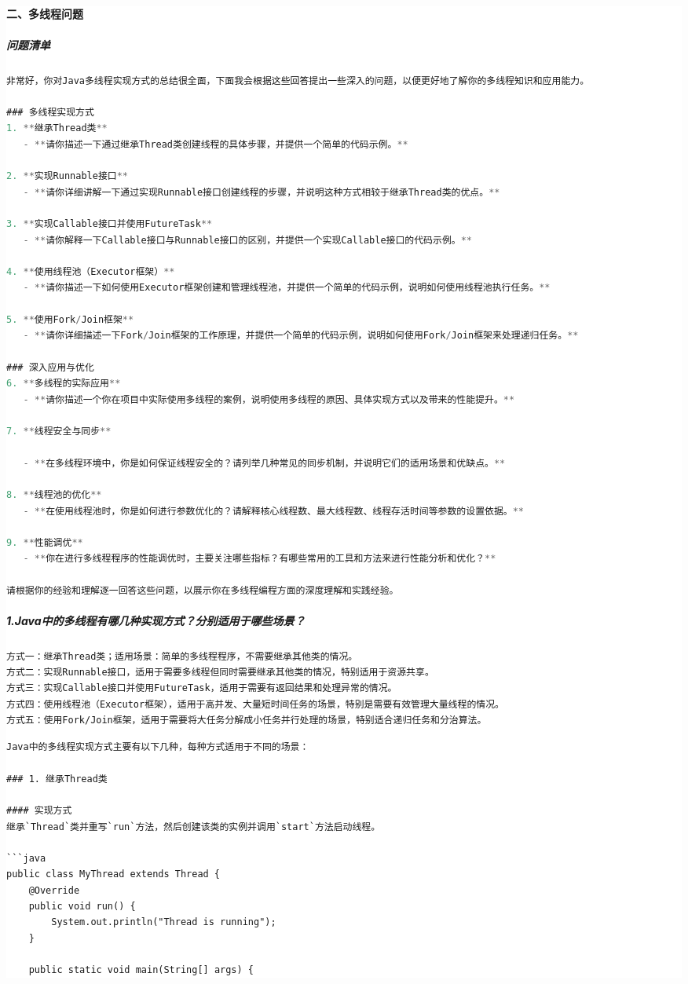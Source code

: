 #### 二、多线程问题

##### 问题清单

```java
非常好，你对Java多线程实现方式的总结很全面，下面我会根据这些回答提出一些深入的问题，以便更好地了解你的多线程知识和应用能力。

### 多线程实现方式
1. **继承Thread类**
   - **请你描述一下通过继承Thread类创建线程的具体步骤，并提供一个简单的代码示例。**

2. **实现Runnable接口**
   - **请你详细讲解一下通过实现Runnable接口创建线程的步骤，并说明这种方式相较于继承Thread类的优点。**

3. **实现Callable接口并使用FutureTask**
   - **请你解释一下Callable接口与Runnable接口的区别，并提供一个实现Callable接口的代码示例。**

4. **使用线程池（Executor框架）**
   - **请你描述一下如何使用Executor框架创建和管理线程池，并提供一个简单的代码示例，说明如何使用线程池执行任务。**

5. **使用Fork/Join框架**
   - **请你详细描述一下Fork/Join框架的工作原理，并提供一个简单的代码示例，说明如何使用Fork/Join框架来处理递归任务。**

### 深入应用与优化
6. **多线程的实际应用**
   - **请你描述一个你在项目中实际使用多线程的案例，说明使用多线程的原因、具体实现方式以及带来的性能提升。**

7. **线程安全与同步**
  
   - **在多线程环境中，你是如何保证线程安全的？请列举几种常见的同步机制，并说明它们的适用场景和优缺点。**

8. **线程池的优化**
   - **在使用线程池时，你是如何进行参数优化的？请解释核心线程数、最大线程数、线程存活时间等参数的设置依据。**

9. **性能调优**
   - **你在进行多线程程序的性能调优时，主要关注哪些指标？有哪些常用的工具和方法来进行性能分析和优化？**

请根据你的经验和理解逐一回答这些问题，以展示你在多线程编程方面的深度理解和实践经验。
```

##### 1.Java中的多线程有哪几种实现方式？分别适用于哪些场景？

```
方式一：继承Thread类；适用场景：简单的多线程程序，不需要继承其他类的情况。
方式二：实现Runnable接口，适用于需要多线程但同时需要继承其他类的情况，特别适用于资源共享。
方式三：实现Callable接口并使用FutureTask，适用于需要有返回结果和处理异常的情况。
方式四：使用线程池（Executor框架），适用于高并发、大量短时间任务的场景，特别是需要有效管理大量线程的情况。
方式五：使用Fork/Join框架，适用于需要将大任务分解成小任务并行处理的场景，特别适合递归任务和分治算法。
```

````
Java中的多线程实现方式主要有以下几种，每种方式适用于不同的场景：

### 1. 继承Thread类

#### 实现方式
继承`Thread`类并重写`run`方法，然后创建该类的实例并调用`start`方法启动线程。

```java
public class MyThread extends Thread {
    @Override
    public void run() {
        System.out.println("Thread is running");
    }

    public static void main(String[] args) {
````